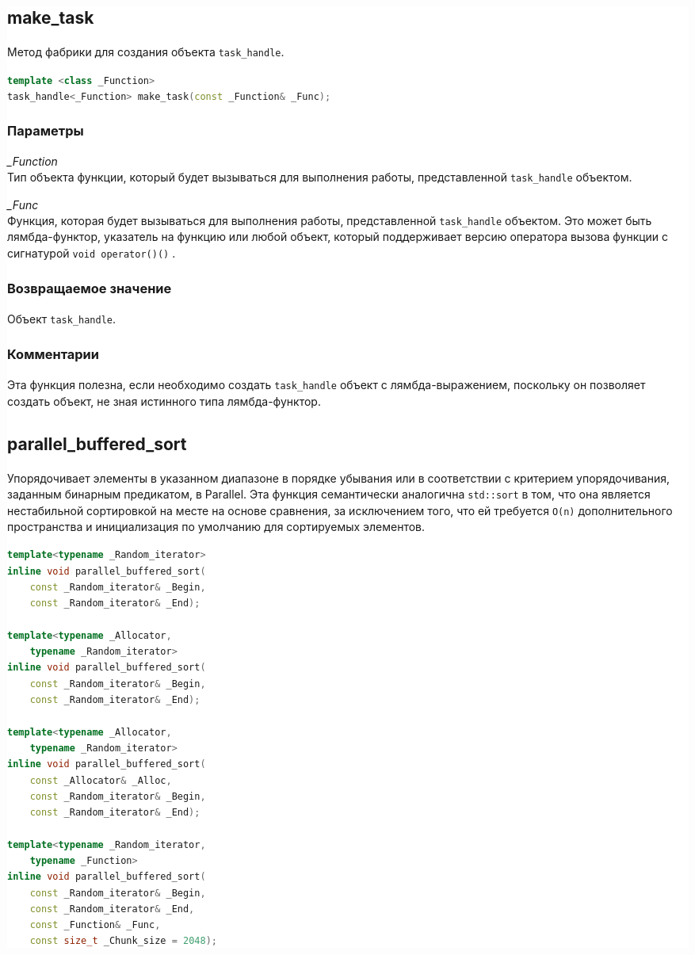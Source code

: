 ## <a name="make_task"></a><a name="make_task"></a> make_task

Метод фабрики для создания объекта `task_handle`.

```cpp
template <class _Function>
task_handle<_Function> make_task(const _Function& _Func);
```

### <a name="parameters"></a>Параметры

*_Function*<br/>
Тип объекта функции, который будет вызываться для выполнения работы, представленной `task_handle` объектом.

*_Func*<br/>
Функция, которая будет вызываться для выполнения работы, представленной `task_handle` объектом. Это может быть лямбда-функтор, указатель на функцию или любой объект, который поддерживает версию оператора вызова функции с сигнатурой `void operator()()` .

### <a name="return-value"></a>Возвращаемое значение

Объект `task_handle`.

### <a name="remarks"></a>Комментарии

Эта функция полезна, если необходимо создать `task_handle` объект с лямбда-выражением, поскольку он позволяет создать объект, не зная истинного типа лямбда-функтор.

## <a name="parallel_buffered_sort"></a><a name="parallel_buffered_sort"></a> parallel_buffered_sort

Упорядочивает элементы в указанном диапазоне в порядке убывания или в соответствии с критерием упорядочивания, заданным бинарным предикатом, в Parallel. Эта функция семантически аналогична `std::sort` в том, что она является нестабильной сортировкой на месте на основе сравнения, за исключением того, что ей требуется `O(n)` дополнительного пространства и инициализация по умолчанию для сортируемых элементов.

```cpp
template<typename _Random_iterator>
inline void parallel_buffered_sort(
    const _Random_iterator& _Begin,
    const _Random_iterator& _End);

template<typename _Allocator,
    typename _Random_iterator>
inline void parallel_buffered_sort(
    const _Random_iterator& _Begin,
    const _Random_iterator& _End);

template<typename _Allocator,
    typename _Random_iterator>
inline void parallel_buffered_sort(
    const _Allocator& _Alloc,
    const _Random_iterator& _Begin,
    const _Random_iterator& _End);

template<typename _Random_iterator,
    typename _Function>
inline void parallel_buffered_sort(
    const _Random_iterator& _Begin,
    const _Random_iterator& _End,
    const _Function& _Func,
    const size_t _Chunk_size = 2048);
```